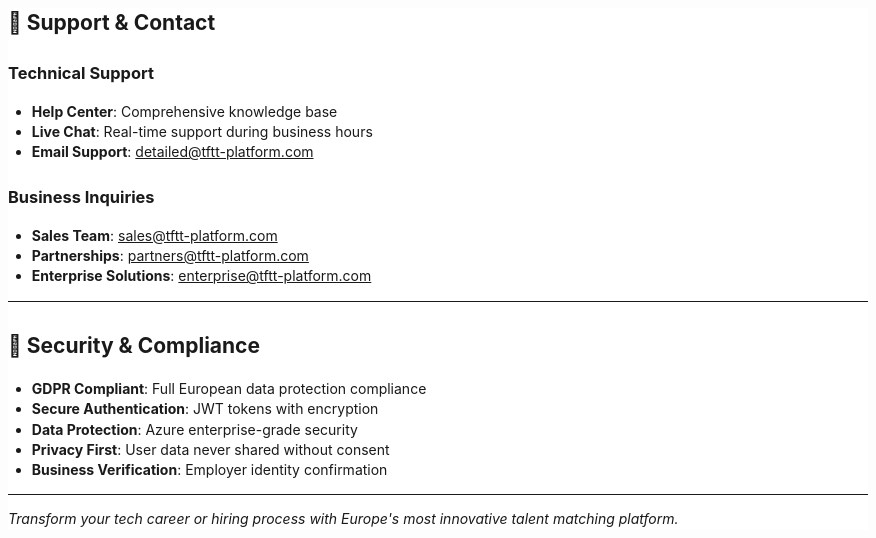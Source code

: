 
## 📧 **Support & Contact**

### **Technical Support**
- **Help Center**: Comprehensive knowledge base
- **Live Chat**: Real-time support during business hours
- **Email Support**: detailed@tftt-platform.com

### **Business Inquiries**
- **Sales Team**: sales@tftt-platform.com
- **Partnerships**: partners@tftt-platform.com
- **Enterprise Solutions**: enterprise@tftt-platform.com

---

## 🔐 **Security & Compliance**

- **GDPR Compliant**: Full European data protection compliance
- **Secure Authentication**: JWT tokens with encryption
- **Data Protection**: Azure enterprise-grade security
- **Privacy First**: User data never shared without consent
- **Business Verification**: Employer identity confirmation

---

*Transform your tech career or hiring process with Europe's most innovative talent matching platform.* 